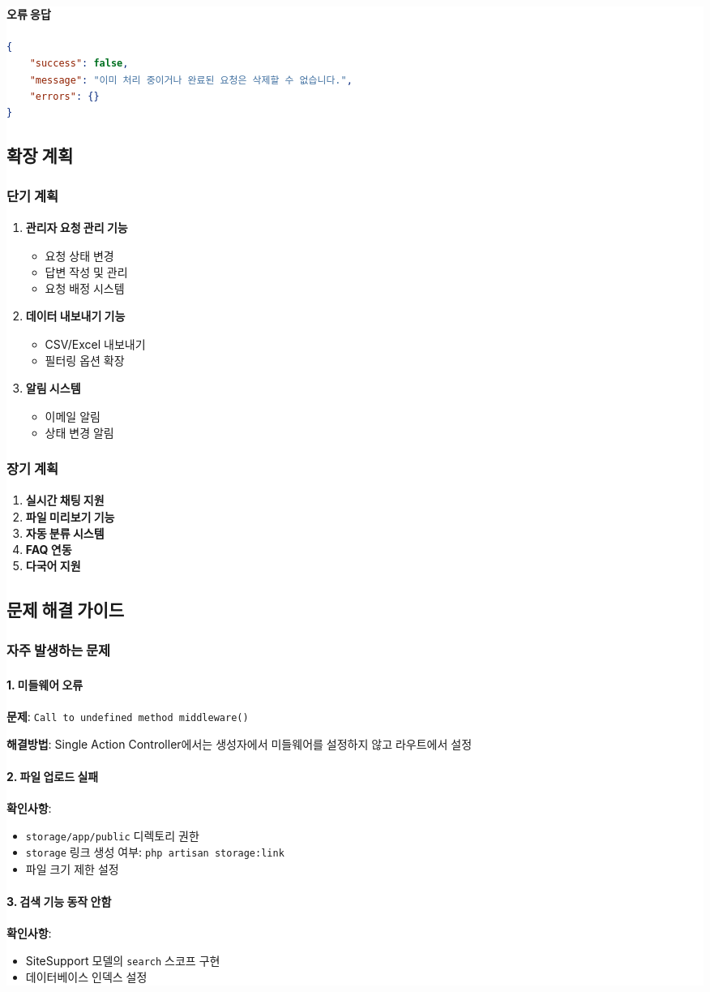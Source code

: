 #### 오류 응답
```json
{
    "success": false,
    "message": "이미 처리 중이거나 완료된 요청은 삭제할 수 없습니다.",
    "errors": {}
}
```

## 확장 계획

### 단기 계획
1. **관리자 요청 관리 기능**
   - 요청 상태 변경
   - 답변 작성 및 관리
   - 요청 배정 시스템

2. **데이터 내보내기 기능**
   - CSV/Excel 내보내기
   - 필터링 옵션 확장

3. **알림 시스템**
   - 이메일 알림
   - 상태 변경 알림

### 장기 계획
1. **실시간 채팅 지원**
2. **파일 미리보기 기능**
3. **자동 분류 시스템**
4. **FAQ 연동**
5. **다국어 지원**

## 문제 해결 가이드

### 자주 발생하는 문제

#### 1. 미들웨어 오류
**문제**: `Call to undefined method middleware()`

**해결방법**: Single Action Controller에서는 생성자에서 미들웨어를 설정하지 않고 라우트에서 설정

#### 2. 파일 업로드 실패
**확인사항**:
- `storage/app/public` 디렉토리 권한
- `storage` 링크 생성 여부: `php artisan storage:link`
- 파일 크기 제한 설정

#### 3. 검색 기능 동작 안함
**확인사항**:
- SiteSupport 모델의 `search` 스코프 구현
- 데이터베이스 인덱스 설정
